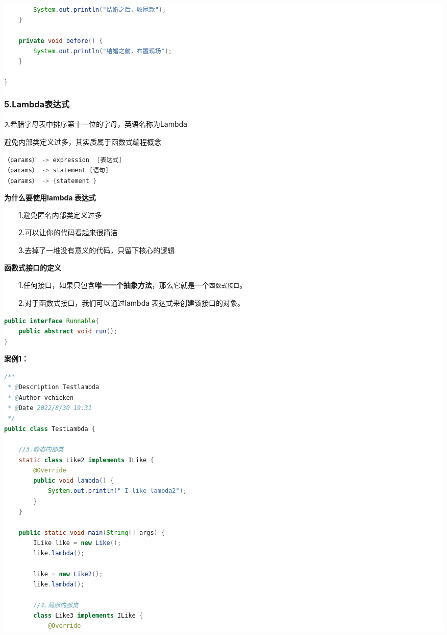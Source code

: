 ```java
        System.out.println("结婚之后，收尾款");
    }

    private void before() {
        System.out.println("结婚之前，布置现场");
    }

}
```

### 5.Lambda表达式

`入`希腊字母表中排序第十一位的字母，英语名称为Lambda

避免内部类定义过多，其实质属于函数式编程概念

```java
（params） -> expression  [表达式]
（params） -> statement [语句]
（params） -> {statement }
```

**为什么要使用lambda 表达式**

  1.避免匿名内部类定义过多

  2.可以让你的代码看起来很简洁

  3.去掉了一堆没有意义的代码，只留下核心的逻辑

**函数式接口的定义**

  1.任何接口，如果只包含**唯一一个抽象方法**，那么它就是一个`函数式接口`。

  2.对于函数式接口，我们可以通过lambda 表达式来创建该接口的对象。

```java
public interface Runnable{
    public abstract void run();
}
```

**案例1：**

```java
/**
 * @Description Testlambda
 * @Author vchicken
 * @Date 2022/8/30 19:31
 */
public class TestLambda {

    //3.静态内部类
    static class Like2 implements ILike {
        @Override
        public void lambda() {
            System.out.println(" I like lambda2");
        }
    }

    public static void main(String[] args) {
        ILike like = new Like();
        like.lambda();

        like = new Like2();
        like.lambda();

        //4.局部内部类
        class Like3 implements ILike {
            @Override
```